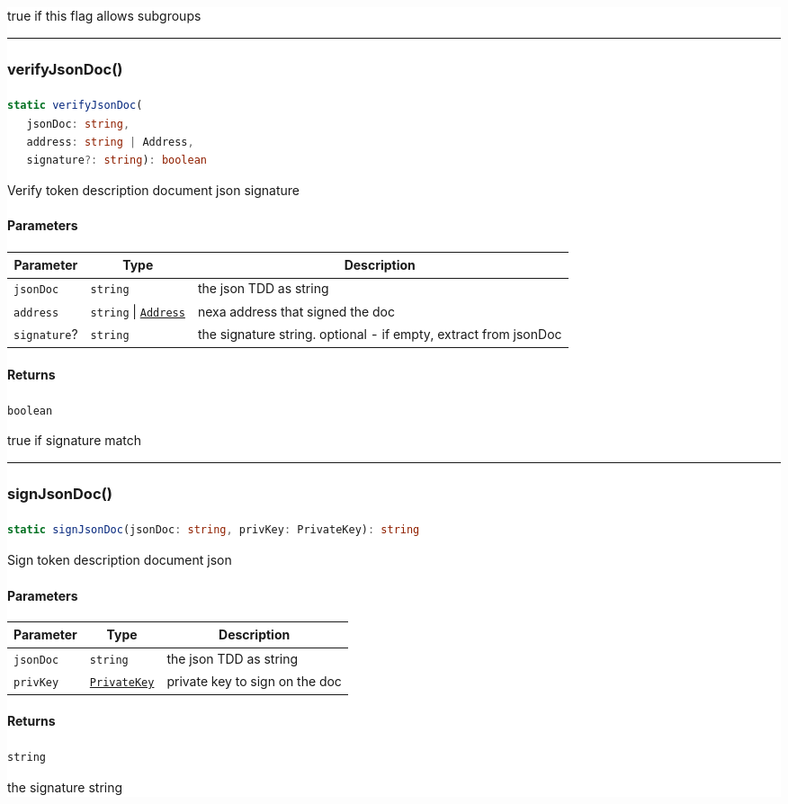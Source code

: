 true if this flag allows subgroups

***

### verifyJsonDoc()

```ts
static verifyJsonDoc(
   jsonDoc: string, 
   address: string | Address, 
   signature?: string): boolean
```

Verify token description document json signature

#### Parameters

| Parameter | Type | Description |
| ------ | ------ | ------ |
| `jsonDoc` | `string` | the json TDD as string |
| `address` | `string` \| [`Address`](Address.md) | nexa address that signed the doc |
| `signature`? | `string` | the signature string. optional - if empty, extract from jsonDoc |

#### Returns

`boolean`

true if signature match

***

### signJsonDoc()

```ts
static signJsonDoc(jsonDoc: string, privKey: PrivateKey): string
```

Sign token description document json

#### Parameters

| Parameter | Type | Description |
| ------ | ------ | ------ |
| `jsonDoc` | `string` | the json TDD as string |
| `privKey` | [`PrivateKey`](PrivateKey.md) | private key to sign on the doc |

#### Returns

`string`

the signature string

